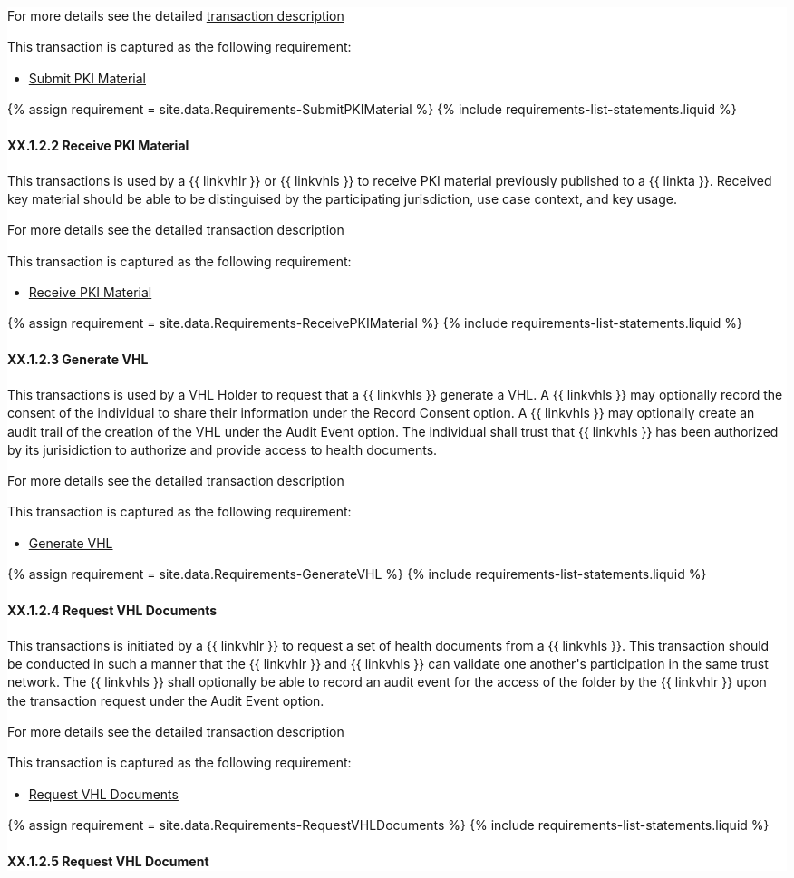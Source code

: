 For more details see the detailed [transaction description](ITI-YY1.html)

This transaction is captured as the following requirement:
* [Submit PKI Material](Requirements-SubmitPKIMaterial.html)

{% assign requirement = site.data.Requirements-SubmitPKIMaterial  %}
{% include requirements-list-statements.liquid %}


#### XX.1.2.2 Receive PKI Material

This transactions is used by a {{ linkvhlr }} or {{ linkvhls }} to receive PKI material previously published to a {{ linkta }}. Received key material should be able to be distinguised by the participating jurisdiction, use case context, and key usage. 

For more details see the detailed [transaction description](ITI-YY2.html)

This transaction is captured as the following requirement:
* [Receive PKI Material](Requirements-ReceivePKIMaterial.html)

{% assign requirement = site.data.Requirements-ReceivePKIMaterial  %}
{% include requirements-list-statements.liquid %}


#### XX.1.2.3 Generate VHL

This transactions is used by a VHL Holder to request that a {{ linkvhls }} generate a VHL.  A {{ linkvhls }} may optionally record the consent of the individual to share their information under the Record Consent option. A {{ linkvhls }} may optionally create an audit trail of the creation of the VHL under the Audit Event option. The individual shall trust that {{ linkvhls }} has been authorized by its jurisidiction to authorize and provide access to health documents.   

For more details see the detailed [transaction description](generate_vhl.html)

This transaction is captured as the following requirement:
* [Generate VHL](Requirements-GenerateVHL.html)

{% assign requirement = site.data.Requirements-GenerateVHL  %}
{% include requirements-list-statements.liquid %}


#### XX.1.2.4 Request VHL Documents

This transactions is initiated by a {{ linkvhlr }} to request a set of health documents from a {{ linkvhls }}.  This transaction should be conducted in such a manner that the {{ linkvhlr }} and {{ linkvhls }} can validate one another's participation in the same trust network. The {{ linkvhls }} shall optionally be able to record an audit event for the access of the folder by the {{ linkvhlr }} upon the transaction request under the Audit Event option.


For more details see the detailed [transaction description](ITI-YY4.html)


This transaction is captured as the following requirement:
* [Request VHL Documents](Requirements-RequestVHLDocuments.html)

{% assign requirement = site.data.Requirements-RequestVHLDocuments  %}
{% include requirements-list-statements.liquid %}


#### XX.1.2.5 Request VHL Document
